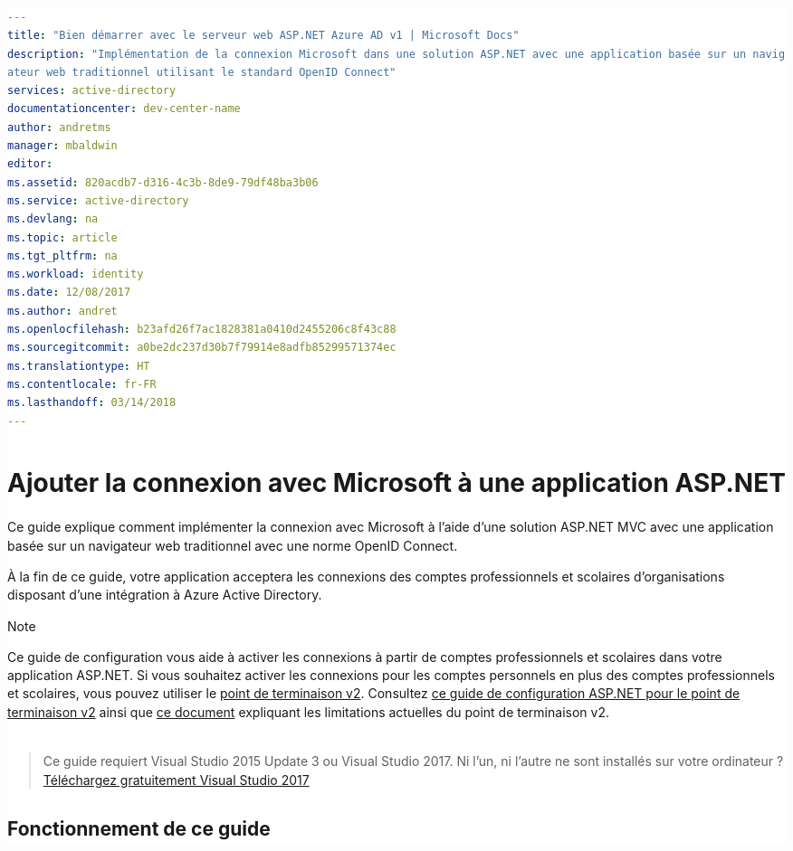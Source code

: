 ```yaml
---
title: "Bien démarrer avec le serveur web ASP.NET Azure AD v1 | Microsoft Docs"
description: "Implémentation de la connexion Microsoft dans une solution ASP.NET avec une application basée sur un navigateur web traditionnel utilisant le standard OpenID Connect"
services: active-directory
documentationcenter: dev-center-name
author: andretms
manager: mbaldwin
editor: 
ms.assetid: 820acdb7-d316-4c3b-8de9-79df48ba3b06
ms.service: active-directory
ms.devlang: na
ms.topic: article
ms.tgt_pltfrm: na
ms.workload: identity
ms.date: 12/08/2017
ms.author: andret
ms.openlocfilehash: b23afd26f7ac1828381a0410d2455206c8f43c88
ms.sourcegitcommit: a0be2dc237d30b7f79914e8adfb85299571374ec
ms.translationtype: HT
ms.contentlocale: fr-FR
ms.lasthandoff: 03/14/2018
---
```


# <a name="add-sign-in-with-microsoft-to-an-aspnet-web-app"></a>Ajouter la connexion avec Microsoft à une application ASP.NET

Ce guide explique comment implémenter la connexion avec Microsoft à l’aide d’une solution ASP.NET MVC avec une application basée sur un navigateur web traditionnel avec une norme OpenID Connect. 

À la fin de ce guide, votre application acceptera les connexions des comptes professionnels et scolaires d’organisations disposant d’une intégration à Azure Active Directory.

> [!NOTE]
> Ce guide de configuration vous aide à activer les connexions à partir de comptes professionnels et scolaires dans votre application ASP.NET. Si vous souhaitez activer les connexions pour les comptes personnels en plus des comptes professionnels et scolaires, vous pouvez utiliser le [point de terminaison v2](../active-directory-v2-compare.md). Consultez [ce guide de configuration ASP.NET pour le point de terminaison v2](./active-directory-aspnetwebapp.md) ainsi que [ce document](../active-directory-v2-limitations.md) expliquant les limitations actuelles du point de terminaison v2.
<br/><br/>



> Ce guide requiert Visual Studio 2015 Update 3 ou Visual Studio 2017.  Ni l’un, ni l’autre ne sont installés sur votre ordinateur ?  [Téléchargez gratuitement Visual Studio 2017](https://www.visualstudio.com/downloads/)

## <a name="how-this-guide-works"></a>Fonctionnement de ce guide
